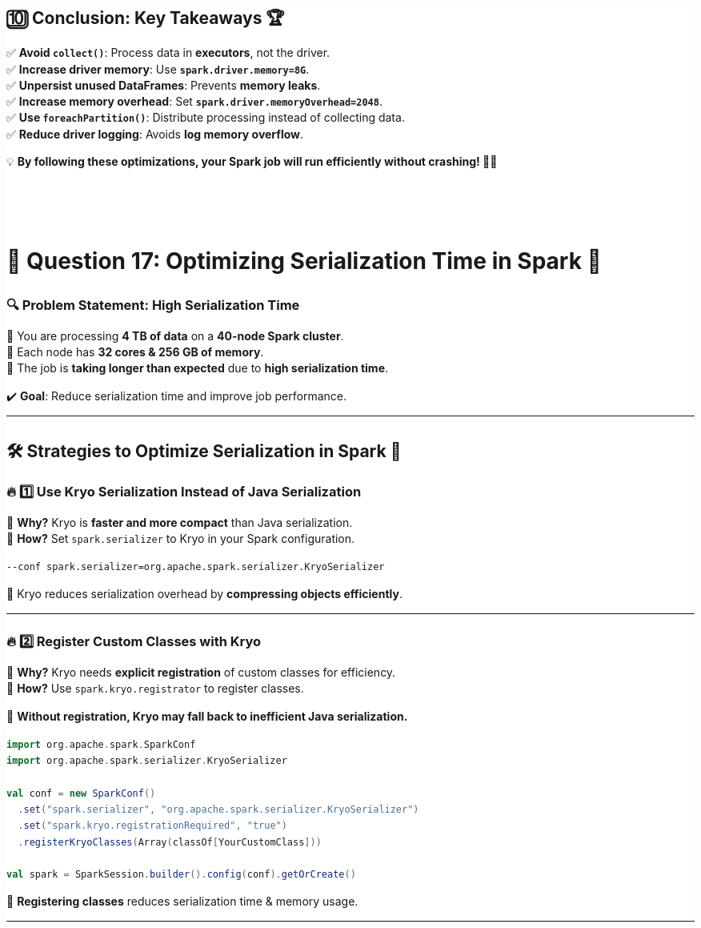 
## **🔟 Conclusion: Key Takeaways 🏆**  
✅ **Avoid `collect()`**: Process data in **executors**, not the driver.  
✅ **Increase driver memory**: Use **`spark.driver.memory=8G`**.  
✅ **Unpersist unused DataFrames**: Prevents **memory leaks**.  
✅ **Increase memory overhead**: Set **`spark.driver.memoryOverhead=2048`**.  
✅ **Use `foreachPartition()`**: Distribute processing instead of collecting data.  
✅ **Reduce driver logging**: Avoids **log memory overflow**.  

💡 **By following these optimizations, your Spark job will run efficiently without crashing! 🚀🔥**  

<br/>
<br/>

# **📝 Question 17: Optimizing Serialization Time in Spark 🚀**  

### **🔍 Problem Statement: High Serialization Time**
📌 You are processing **4 TB of data** on a **40-node Spark cluster**.  
📌 Each node has **32 cores & 256 GB of memory**.  
📌 The job is **taking longer than expected** due to **high serialization time**.  

✔️ **Goal**: Reduce serialization time and improve job performance.  

---

## **🛠 Strategies to Optimize Serialization in Spark 🚀**  

### **🔥 1️⃣ Use Kryo Serialization Instead of Java Serialization**  
🔹 **Why?** Kryo is **faster and more compact** than Java serialization.  
🔹 **How?** Set `spark.serializer` to Kryo in your Spark configuration.  

```sh
--conf spark.serializer=org.apache.spark.serializer.KryoSerializer
```
📌 Kryo reduces serialization overhead by **compressing objects efficiently**.  

---

### **🔥 2️⃣ Register Custom Classes with Kryo**  
🔹 **Why?** Kryo needs **explicit registration** of custom classes for efficiency.  
🔹 **How?** Use `spark.kryo.registrator` to register classes.  

📌 **Without registration, Kryo may fall back to inefficient Java serialization.**  

```scala
import org.apache.spark.SparkConf
import org.apache.spark.serializer.KryoSerializer

val conf = new SparkConf()
  .set("spark.serializer", "org.apache.spark.serializer.KryoSerializer")
  .set("spark.kryo.registrationRequired", "true")
  .registerKryoClasses(Array(classOf[YourCustomClass]))

val spark = SparkSession.builder().config(conf).getOrCreate()
```
📌 **Registering classes** reduces serialization time & memory usage.  

---